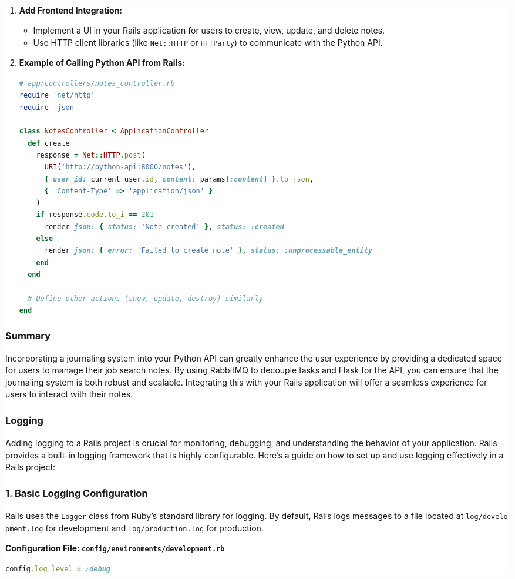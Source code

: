 1. **Add Frontend Integration:**

   - Implement a UI in your Rails application for users to create, view, update, and delete notes.
   - Use HTTP client libraries (like `Net::HTTP` or `HTTParty`) to communicate with the Python API.

2. **Example of Calling Python API from Rails:**

   ```ruby
   # app/controllers/notes_controller.rb
   require 'net/http'
   require 'json'

   class NotesController < ApplicationController
     def create
       response = Net::HTTP.post(
         URI('http://python-api:8000/notes'),
         { user_id: current_user.id, content: params[:content] }.to_json,
         { 'Content-Type' => 'application/json' }
       )
       if response.code.to_i == 201
         render json: { status: 'Note created' }, status: :created
       else
         render json: { error: 'Failed to create note' }, status: :unprocessable_entity
       end
     end

     # Define other actions (show, update, destroy) similarly
   end
   ```

### Summary

Incorporating a journaling system into your Python API can greatly enhance the user experience by providing a dedicated space for users to manage their job search notes. By using RabbitMQ to decouple tasks and Flask for the API, you can ensure that the journaling system is both robust and scalable. Integrating this with your Rails application will offer a seamless experience for users to interact with their notes.

### Logging
Adding logging to a Rails project is crucial for monitoring, debugging, and understanding the behavior of your application. Rails provides a built-in logging framework that is highly configurable. Here’s a guide on how to set up and use logging effectively in a Rails project:

### 1. **Basic Logging Configuration**

Rails uses the `Logger` class from Ruby’s standard library for logging. By default, Rails logs messages to a file located at `log/development.log` for development and `log/production.log` for production.

**Configuration File: `config/environments/development.rb`**

```ruby
config.log_level = :debug
```
